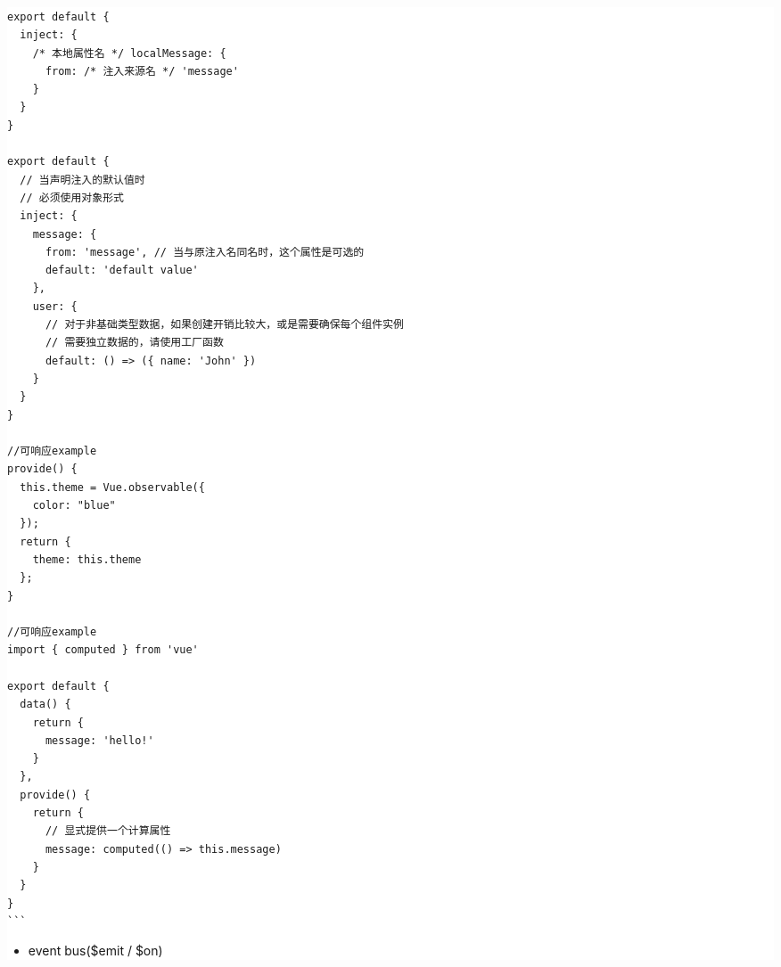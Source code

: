     export default {
      inject: {
        /* 本地属性名 */ localMessage: {
          from: /* 注入来源名 */ 'message'
        }
      }
    }
    
    export default {
      // 当声明注入的默认值时
      // 必须使用对象形式
      inject: {
        message: {
          from: 'message', // 当与原注入名同名时，这个属性是可选的
          default: 'default value'
        },
        user: {
          // 对于非基础类型数据，如果创建开销比较大，或是需要确保每个组件实例
          // 需要独立数据的，请使用工厂函数
          default: () => ({ name: 'John' })
        }
      }
    }
    
    //可响应example
    provide() {
      this.theme = Vue.observable({
        color: "blue"
      });
      return {
        theme: this.theme
      };
    }
    
    //可响应example
    import { computed } from 'vue'
    
    export default {
      data() {
        return {
          message: 'hello!'
        }
      },
      provide() {
        return {
          // 显式提供一个计算属性
          message: computed(() => this.message)
        }
      }
    }
    ```
    
  - event bus(\$emit / \$on)
  